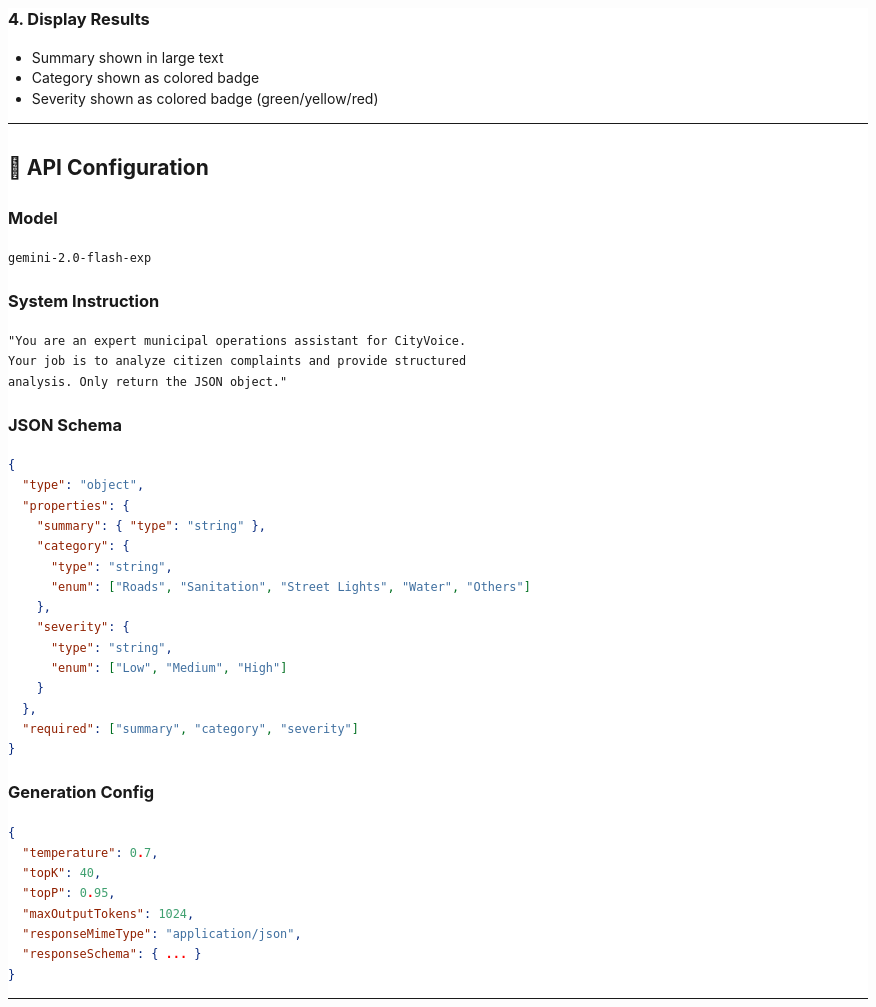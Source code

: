 ### **4. Display Results**
- Summary shown in large text
- Category shown as colored badge
- Severity shown as colored badge (green/yellow/red)

---

## 🎯 **API Configuration**

### **Model**
```
gemini-2.0-flash-exp
```

### **System Instruction**
```
"You are an expert municipal operations assistant for CityVoice. 
Your job is to analyze citizen complaints and provide structured 
analysis. Only return the JSON object."
```

### **JSON Schema**
```json
{
  "type": "object",
  "properties": {
    "summary": { "type": "string" },
    "category": {
      "type": "string",
      "enum": ["Roads", "Sanitation", "Street Lights", "Water", "Others"]
    },
    "severity": {
      "type": "string",
      "enum": ["Low", "Medium", "High"]
    }
  },
  "required": ["summary", "category", "severity"]
}
```

### **Generation Config**
```json
{
  "temperature": 0.7,
  "topK": 40,
  "topP": 0.95,
  "maxOutputTokens": 1024,
  "responseMimeType": "application/json",
  "responseSchema": { ... }
}
```

---